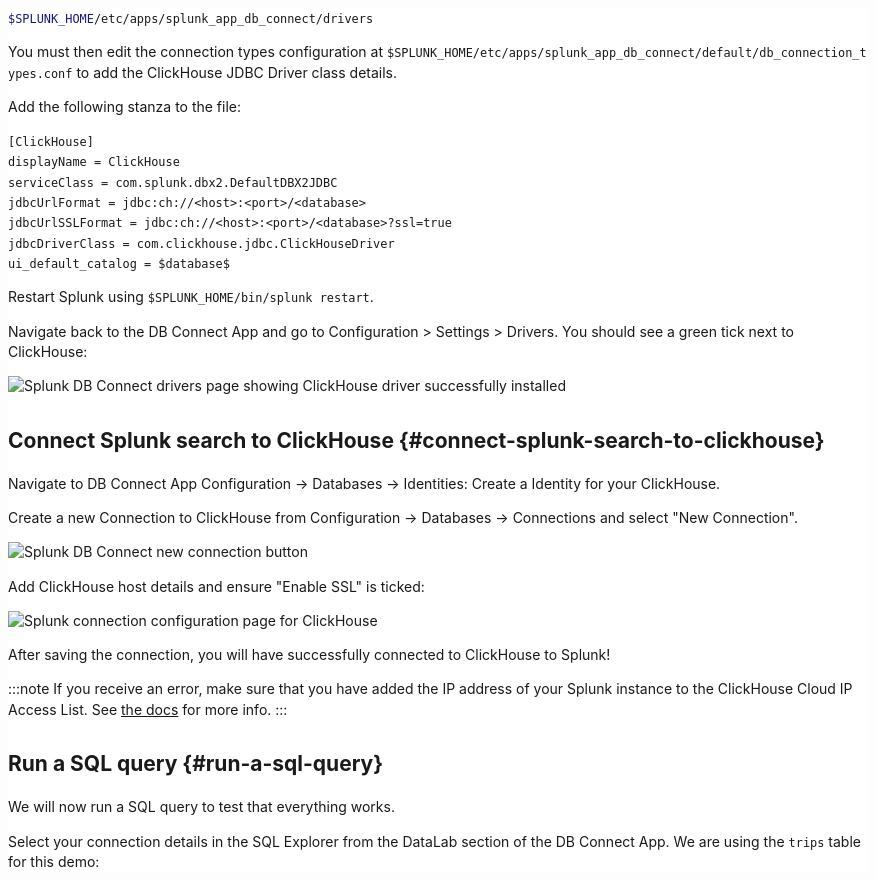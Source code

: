 ```bash
$SPLUNK_HOME/etc/apps/splunk_app_db_connect/drivers
```

You must then edit the connection types configuration at `$SPLUNK_HOME/etc/apps/splunk_app_db_connect/default/db_connection_types.conf` to add the ClickHouse JDBC Driver class details.

Add the following stanza to the file:

```text
[ClickHouse]
displayName = ClickHouse
serviceClass = com.splunk.dbx2.DefaultDBX2JDBC
jdbcUrlFormat = jdbc:ch://<host>:<port>/<database>
jdbcUrlSSLFormat = jdbc:ch://<host>:<port>/<database>?ssl=true
jdbcDriverClass = com.clickhouse.jdbc.ClickHouseDriver
ui_default_catalog = $database$
```

Restart Splunk using `$SPLUNK_HOME/bin/splunk restart`.

Navigate back to the DB Connect App and go to Configuration > Settings > Drivers. You should see a green tick next to ClickHouse:

<Image img={splunk_3} size="lg" border alt="Splunk DB Connect drivers page showing ClickHouse driver successfully installed" />

## Connect Splunk search to ClickHouse {#connect-splunk-search-to-clickhouse}

Navigate to DB Connect App Configuration -> Databases -> Identities: Create a Identity for your ClickHouse.

Create a new Connection to ClickHouse from Configuration -> Databases -> Connections and select "New Connection".

<Image img={splunk_4} size="sm" border alt="Splunk DB Connect new connection button" />

<br />

Add ClickHouse host details and ensure "Enable SSL" is ticked:

<Image img={splunk_5} size="md" border alt="Splunk connection configuration page for ClickHouse" />

After saving the connection, you will have successfully connected to ClickHouse to Splunk!

:::note
If you receive an error, make sure that you have added the IP address of your Splunk instance to the ClickHouse Cloud IP Access List. See [the docs](/cloud/security/setting-ip-filters) for more info.
:::

## Run a SQL query {#run-a-sql-query}

We will now run a SQL query to test that everything works.

Select your connection details in the SQL Explorer from the DataLab section of the DB Connect App. We are using the  `trips` table for this demo:

